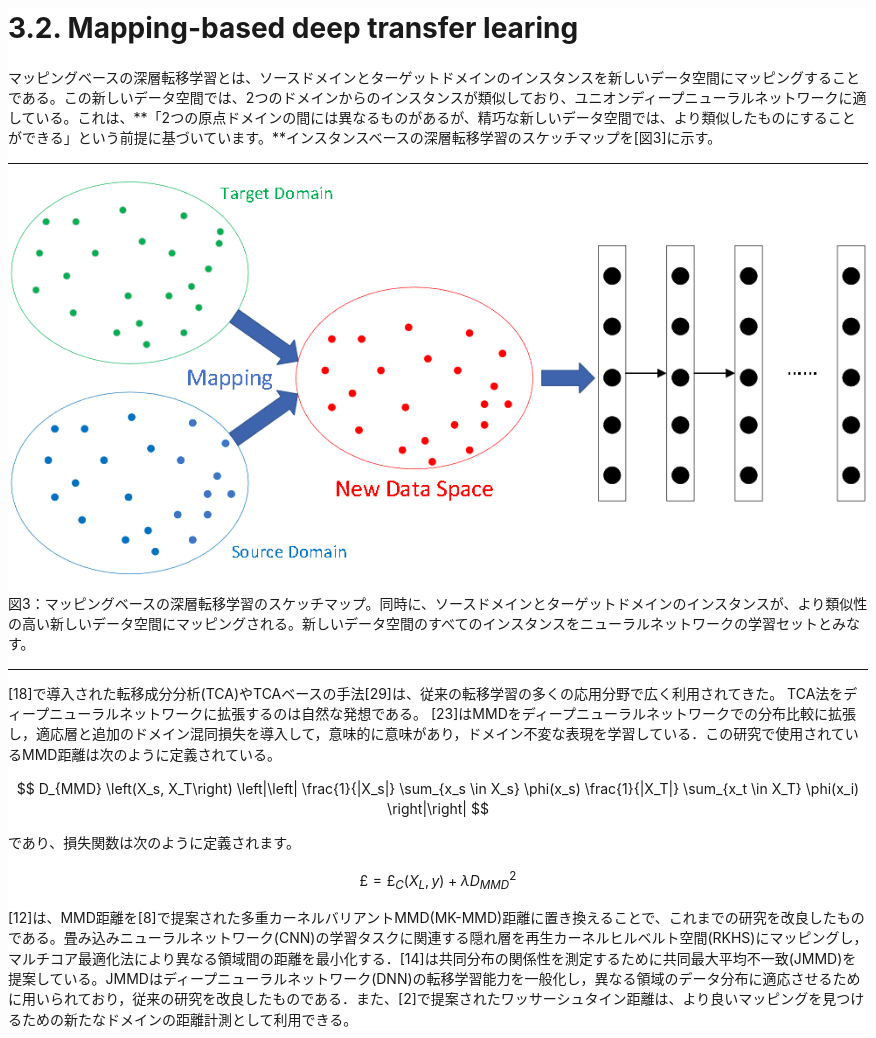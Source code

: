 # 3.2. Mapping-based deep transfer learing

マッピングベースの深層転移学習とは、ソースドメインとターゲットドメインのインスタンスを新しいデータ空間にマッピングすることである。この新しいデータ空間では、2つのドメインからのインスタンスが類似しており、ユニオンディープニューラルネットワークに適している。これは、**「2つの原点ドメインの間には異なるものがあるが、精巧な新しいデータ空間では、より類似したものにすることができる」という前提に基づいています。**インスタンスベースの深層転移学習のスケッチマップを[図3]に示す。

---
![図3](https://raw.githubusercontent.com/rurusasu/paper/master/AI%E6%8A%80%E8%A1%93/%E8%BB%A2%E7%A7%BB%E5%AD%A6%E7%BF%92/A_survey_on_Deep_Transfer_Learning/%E7%94%BB%E5%83%8F/%E5%9B%B33.png)

図3：マッピングベースの深層転移学習のスケッチマップ。同時に、ソースドメインとターゲットドメインのインスタンスが、より類似性の高い新しいデータ空間にマッピングされる。新しいデータ空間のすべてのインスタンスをニューラルネットワークの学習セットとみなす。

---

[18]で導入された転移成分分析(TCA)やTCAベースの手法[29]は、従来の転移学習の多くの応用分野で広く利用されてきた。 TCA法をディープニューラルネットワークに拡張するのは自然な発想である。 [23]はMMDをディープニューラルネットワークでの分布比較に拡張し，適応層と追加のドメイン混同損失を導入して，意味的に意味があり，ドメイン不変な表現を学習している．この研究で使用されているMMD距離は次のように定義されている。

$$
D_{MMD} \left(X_s, X_T\right) \left|\left|
\frac{1}{|X_s|} \sum_{x_s \in X_s} \phi(x_s)
\frac{1}{|X_T|} \sum_{x_t \in X_T} \phi(x_i)
\right|\right|
$$

であり、損失関数は次のように定義されます。

$$
\pounds = \pounds_C(X_L, y)+\lambda D^2_{MMD}
$$

[12]は、MMD距離を[8]で提案された多重カーネルバリアントMMD(MK-MMD)距離に置き換えることで、これまでの研究を改良したものである。畳み込みニューラルネットワーク(CNN)の学習タスクに関連する隠れ層を再生カーネルヒルベルト空間(RKHS)にマッピングし，マルチコア最適化法により異なる領域間の距離を最小化する．[14]は共同分布の関係性を測定するために共同最大平均不一致(JMMD)を提案している。JMMDはディープニューラルネットワーク(DNN)の転移学習能力を一般化し，異なる領域のデータ分布に適応させるために用いられており，従来の研究を改良したものである．また、[2]で提案されたワッサーシュタイン距離は、より良いマッピングを見つけるための新たなドメインの距離計測として利用できる。
